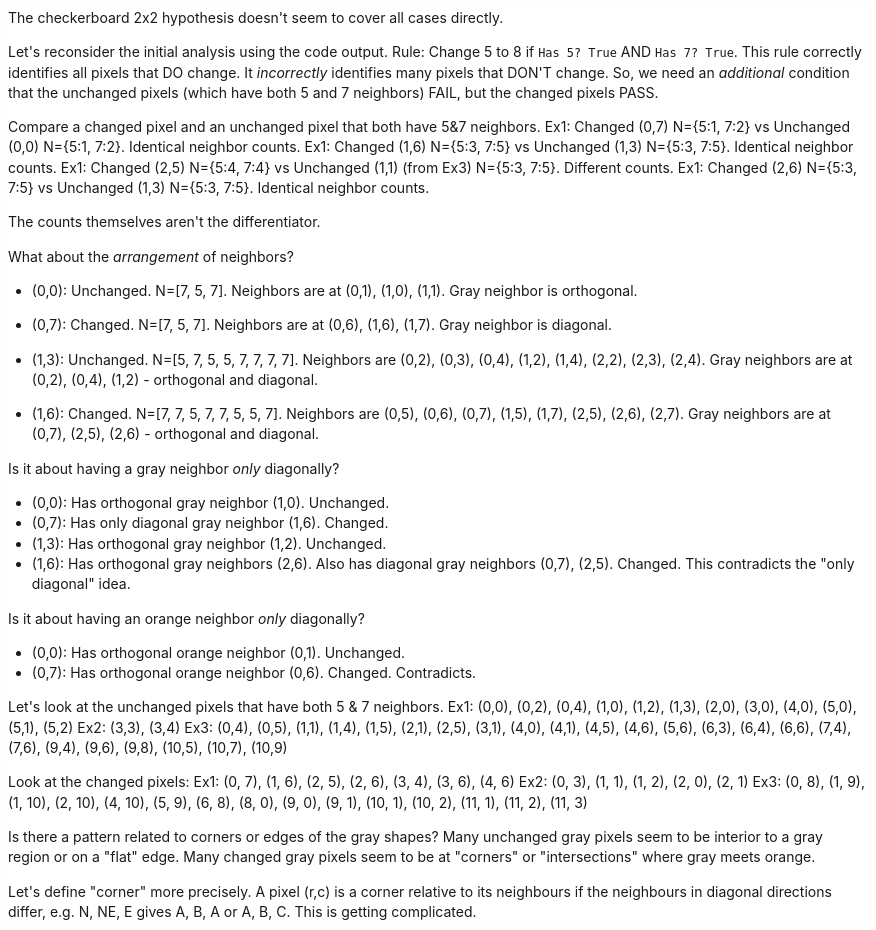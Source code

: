 The checkerboard 2x2 hypothesis doesn't seem to cover all cases directly.

Let's reconsider the initial analysis using the code output.
Rule: Change 5 to 8 if `Has 5? True` AND `Has 7? True`.
This rule correctly identifies all pixels that DO change.
It *incorrectly* identifies many pixels that DON'T change.
So, we need an *additional* condition that the unchanged pixels (which have both 5 and 7 neighbors) FAIL, but the changed pixels PASS.

Compare a changed pixel and an unchanged pixel that both have 5&7 neighbors.
Ex1: Changed (0,7) N={5:1, 7:2} vs Unchanged (0,0) N={5:1, 7:2}. Identical neighbor counts.
Ex1: Changed (1,6) N={5:3, 7:5} vs Unchanged (1,3) N={5:3, 7:5}. Identical neighbor counts.
Ex1: Changed (2,5) N={5:4, 7:4} vs Unchanged (1,1) (from Ex3) N={5:3, 7:5}. Different counts.
Ex1: Changed (2,6) N={5:3, 7:5} vs Unchanged (1,3) N={5:3, 7:5}. Identical neighbor counts.

The counts themselves aren't the differentiator.

What about the *arrangement* of neighbors?
*   (0,0): Unchanged. N=[7, 5, 7]. Neighbors are at (0,1), (1,0), (1,1). Gray neighbor is orthogonal.
*   (0,7): Changed. N=[7, 5, 7]. Neighbors are at (0,6), (1,6), (1,7). Gray neighbor is diagonal.

*   (1,3): Unchanged. N=[5, 7, 5, 5, 7, 7, 7, 7]. Neighbors are (0,2), (0,3), (0,4), (1,2), (1,4), (2,2), (2,3), (2,4). Gray neighbors are at (0,2), (0,4), (1,2) - orthogonal and diagonal.
*   (1,6): Changed. N=[7, 7, 5, 7, 7, 5, 5, 7]. Neighbors are (0,5), (0,6), (0,7), (1,5), (1,7), (2,5), (2,6), (2,7). Gray neighbors are at (0,7), (2,5), (2,6) - orthogonal and diagonal.

Is it about having a gray neighbor *only* diagonally?
*   (0,0): Has orthogonal gray neighbor (1,0). Unchanged.
*   (0,7): Has only diagonal gray neighbor (1,6). Changed.
*   (1,3): Has orthogonal gray neighbor (1,2). Unchanged.
*   (1,6): Has orthogonal gray neighbors (2,6). Also has diagonal gray neighbors (0,7), (2,5). Changed. This contradicts the "only diagonal" idea.

Is it about having an orange neighbor *only* diagonally?
*   (0,0): Has orthogonal orange neighbor (0,1). Unchanged.
*   (0,7): Has orthogonal orange neighbor (0,6). Changed. Contradicts.

Let's look at the unchanged pixels that have both 5 & 7 neighbors.
Ex1: (0,0), (0,2), (0,4), (1,0), (1,2), (1,3), (2,0), (3,0), (4,0), (5,0), (5,1), (5,2)
Ex2: (3,3), (3,4)
Ex3: (0,4), (0,5), (1,1), (1,4), (1,5), (2,1), (2,5), (3,1), (4,0), (4,1), (4,5), (4,6), (5,6), (6,3), (6,4), (6,6), (7,4), (7,6), (9,4), (9,6), (9,8), (10,5), (10,7), (10,9)

Look at the changed pixels:
Ex1: (0, 7), (1, 6), (2, 5), (2, 6), (3, 4), (3, 6), (4, 6)
Ex2: (0, 3), (1, 1), (1, 2), (2, 0), (2, 1)
Ex3: (0, 8), (1, 9), (1, 10), (2, 10), (4, 10), (5, 9), (6, 8), (8, 0), (9, 0), (9, 1), (10, 1), (10, 2), (11, 1), (11, 2), (11, 3)

Is there a pattern related to corners or edges of the gray shapes?
Many unchanged gray pixels seem to be interior to a gray region or on a "flat" edge.
Many changed gray pixels seem to be at "corners" or "intersections" where gray meets orange.

Let's define "corner" more precisely. A pixel (r,c) is a corner relative to its neighbours if the neighbours in diagonal directions differ, e.g. N, NE, E gives A, B, A or A, B, C. This is getting complicated.

